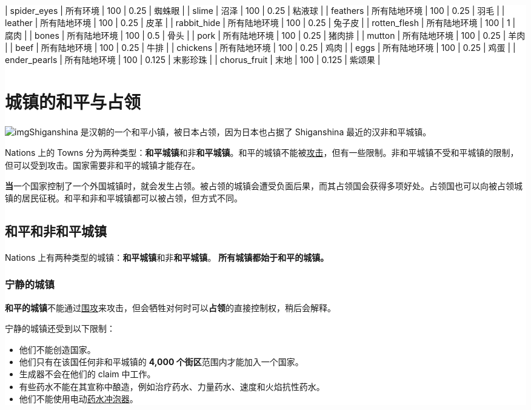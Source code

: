 | spider_eyes    | 所有环境                                                     | 100  | 0.25     | 蜘蛛眼                                                       |
| slime          | 沼泽                                                         | 100  | 0.25     | 粘液球                                                       |
| feathers       | 所有陆地环境                                                 | 100  | 0.25     | 羽毛                                                         |
| leather        | 所有陆地环境                                                 | 100  | 0.25     | 皮革                                                         |
| rabbit_hide    | 所有陆地环境                                                 | 100  | 0.25     | 兔子皮                                                       |
| rotten_flesh   | 所有陆地环境                                                 | 100  | 1        | 腐肉                                                         |
| bones          | 所有陆地环境                                                 | 100  | 0.5      | 骨头                                                         |
| pork           | 所有陆地环境                                                 | 100  | 0.25     | 猪肉排                                                       |
| mutton         | 所有陆地环境                                                 | 100  | 0.25     | 羊肉                                                         |
| beef           | 所有陆地环境                                                 | 100  | 0.25     | 牛排                                                         |
| chickens       | 所有陆地环境                                                 | 100  | 0.25     | 鸡肉                                                         |
| eggs           | 所有陆地环境                                                 | 100  | 0.25     | 鸡蛋                                                         |
| ender_pearls   | 所有陆地环境                                                 | 100  | 0.125    | 末影珍珠                                                     |
| chorus_fruit   | 末地                                                         | 100  | 0.125    | 紫颂果                                                       |

# 城镇的和平与占领

![img](https://wiki.ccnetmc.com/nations/guide/occupation.png)Shiganshina 是汉朝的一个和平小镇，被日本占领，因为日本也占据了 Shiganshina 最近的汉非和平城镇。

Nations 上的 Towns 分为两种类型：**和平城镇**和非**和平城镇**。和平的城镇不能被[攻击](https://wiki.ccnetmc.com/Nations/WarSieging)，但有一些限制。非和平城镇不受和平城镇的限制，但可以受到攻击。国家需要非和平的城镇才能存在。

**当**一个国家控制了一个外国城镇时，就会发生占领。被占领的城镇会遭受负面后果，而其占领国会获得多项好处。占领国也可以向被占领城镇的居民征税。和平和非和平城镇都可以被占领，但方式不同。

 

## 和平和非和平城镇

Nations 上有两种类型的城镇：**和平城镇**和非**和平城镇**。 **所有城镇都始于和平的城镇。**

 

### 宁静的城镇

**和平的城镇**不能通过[围攻](https://wiki.ccnetmc.com/Nations/WarSieging)来攻击，但会牺牲对何时可以**占领**的直接控制权，稍后会解释。

宁静的城镇还受到以下限制：

- 他们不能创造国家。
- 他们只有在该国任何非和平城镇的 **4,000 个街区**范围内才能加入一个国家。
- 生成器不会在他们的 claim 中工作。
- 有些药水不能在其宣称中酿造，例如治疗药水、力量药水、速度和火焰抗性药水。
- 他们不能使用电动[药水冲泡器](https://wiki.ccnetmc.com/Slimefun/ElectricMachines/PotionBrewer)。
